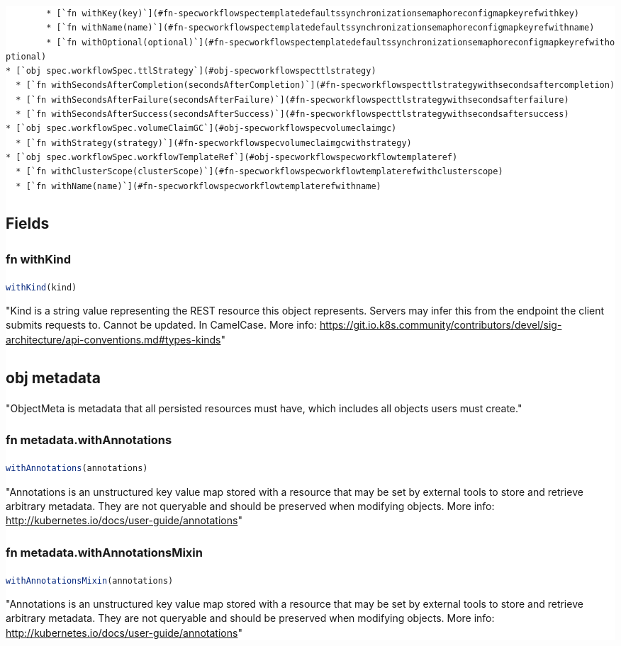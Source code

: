             * [`fn withKey(key)`](#fn-specworkflowspectemplatedefaultssynchronizationsemaphoreconfigmapkeyrefwithkey)
            * [`fn withName(name)`](#fn-specworkflowspectemplatedefaultssynchronizationsemaphoreconfigmapkeyrefwithname)
            * [`fn withOptional(optional)`](#fn-specworkflowspectemplatedefaultssynchronizationsemaphoreconfigmapkeyrefwithoptional)
    * [`obj spec.workflowSpec.ttlStrategy`](#obj-specworkflowspecttlstrategy)
      * [`fn withSecondsAfterCompletion(secondsAfterCompletion)`](#fn-specworkflowspecttlstrategywithsecondsaftercompletion)
      * [`fn withSecondsAfterFailure(secondsAfterFailure)`](#fn-specworkflowspecttlstrategywithsecondsafterfailure)
      * [`fn withSecondsAfterSuccess(secondsAfterSuccess)`](#fn-specworkflowspecttlstrategywithsecondsaftersuccess)
    * [`obj spec.workflowSpec.volumeClaimGC`](#obj-specworkflowspecvolumeclaimgc)
      * [`fn withStrategy(strategy)`](#fn-specworkflowspecvolumeclaimgcwithstrategy)
    * [`obj spec.workflowSpec.workflowTemplateRef`](#obj-specworkflowspecworkflowtemplateref)
      * [`fn withClusterScope(clusterScope)`](#fn-specworkflowspecworkflowtemplaterefwithclusterscope)
      * [`fn withName(name)`](#fn-specworkflowspecworkflowtemplaterefwithname)

## Fields

### fn withKind

```ts
withKind(kind)
```

"Kind is a string value representing the REST resource this object represents. Servers may infer this from the endpoint the client submits requests to. Cannot be updated. In CamelCase. More info: https://git.io.k8s.community/contributors/devel/sig-architecture/api-conventions.md#types-kinds"

## obj metadata

"ObjectMeta is metadata that all persisted resources must have, which includes all objects users must create."

### fn metadata.withAnnotations

```ts
withAnnotations(annotations)
```

"Annotations is an unstructured key value map stored with a resource that may be set by external tools to store and retrieve arbitrary metadata. They are not queryable and should be preserved when modifying objects. More info: http://kubernetes.io/docs/user-guide/annotations"

### fn metadata.withAnnotationsMixin

```ts
withAnnotationsMixin(annotations)
```

"Annotations is an unstructured key value map stored with a resource that may be set by external tools to store and retrieve arbitrary metadata. They are not queryable and should be preserved when modifying objects. More info: http://kubernetes.io/docs/user-guide/annotations"
